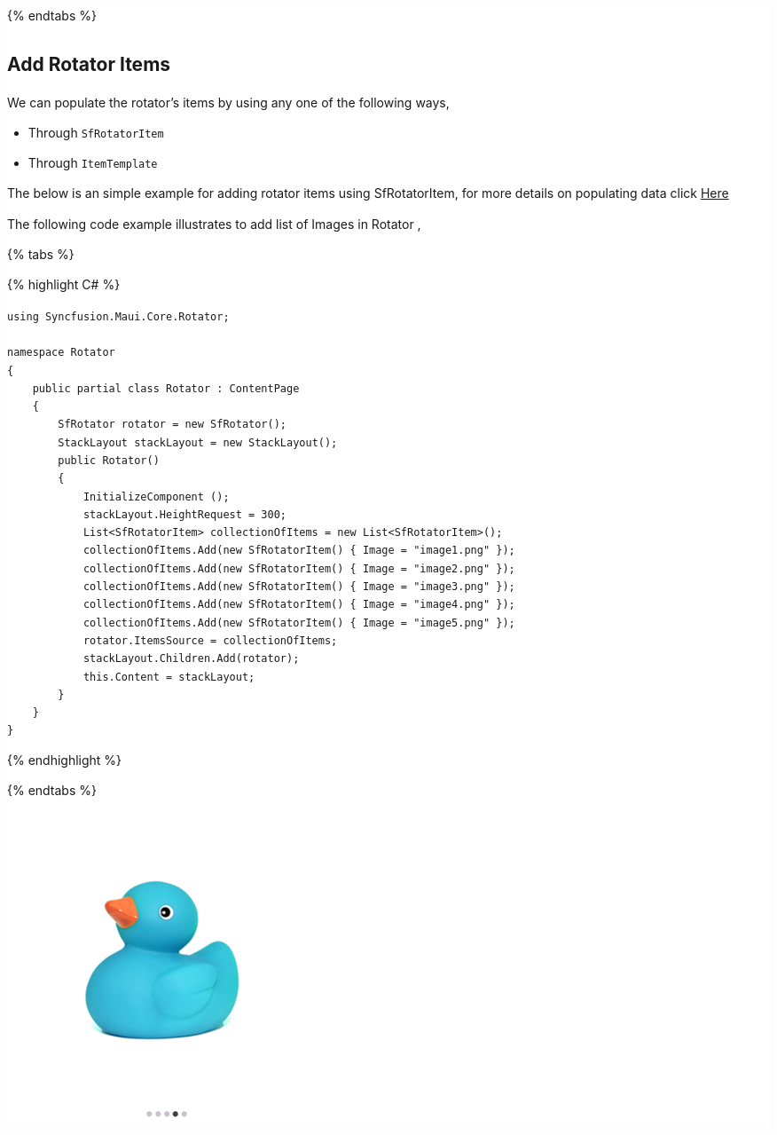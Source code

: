 {% endtabs %}


## Add Rotator Items

We can populate the rotator’s items by using any one of the following ways,

* Through `SfRotatorItem`

* Through `ItemTemplate`

The below is an simple example for adding rotator items using SfRotatorItem, for more details on populating data click [Here](https://help.syncfusion.com/maui/rotator/Populating-data)

The following code example illustrates to add list of Images in Rotator ,

{% tabs %}

{% highlight C# %}

    using Syncfusion.Maui.Core.Rotator;

    namespace Rotator
    {
        public partial class Rotator : ContentPage
        {
            SfRotator rotator = new SfRotator();
            StackLayout stackLayout = new StackLayout();
            public Rotator()
            {
                InitializeComponent ();
                stackLayout.HeightRequest = 300;
                List<SfRotatorItem> collectionOfItems = new List<SfRotatorItem>();
                collectionOfItems.Add(new SfRotatorItem() { Image = "image1.png" });
                collectionOfItems.Add(new SfRotatorItem() { Image = "image2.png" });
                collectionOfItems.Add(new SfRotatorItem() { Image = "image3.png" });
                collectionOfItems.Add(new SfRotatorItem() { Image = "image4.png" });
                collectionOfItems.Add(new SfRotatorItem() { Image = "image5.png" });
                rotator.ItemsSource = collectionOfItems;
                stackLayout.Children.Add(rotator);
                this.Content = stackLayout;
            }
        }
    }

{% endhighlight %}

{% endtabs %}

![Rotator Items](images/RotatorItems.png)
 